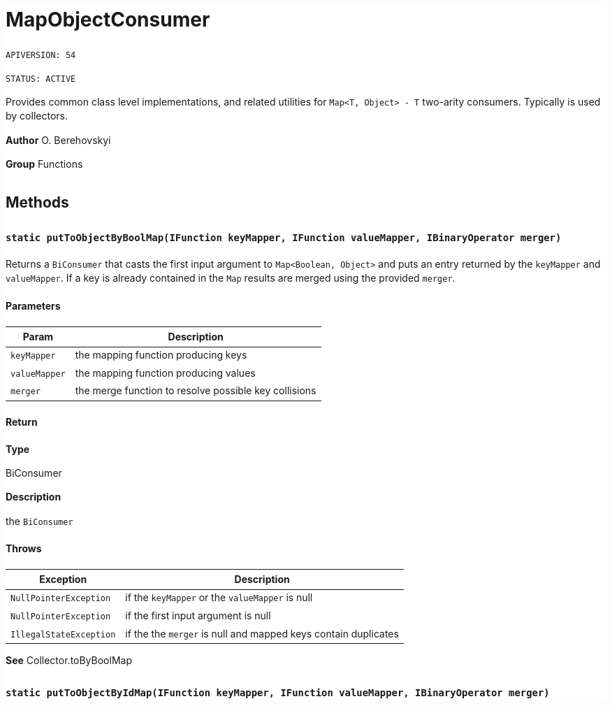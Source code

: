 # MapObjectConsumer

`APIVERSION: 54`

`STATUS: ACTIVE`

Provides common class level implementations, and related utilities for `Map<T, Object> - T` two-arity consumers. Typically is used by collectors.


**Author** O. Berehovskyi


**Group** Functions

## Methods
### `static putToObjectByBoolMap(IFunction keyMapper, IFunction valueMapper, IBinaryOperator merger)`

Returns a `BiConsumer` that casts the first input argument to `Map<Boolean, Object>` and puts an entry returned by the `keyMapper` and `valueMapper`. If a key is already contained in the `Map` results are merged using the provided `merger`.

#### Parameters
|Param|Description|
|---|---|
|`keyMapper`|the mapping function producing keys|
|`valueMapper`|the mapping function producing values|
|`merger`|the merge function to resolve possible key collisions|

#### Return

**Type**

BiConsumer

**Description**

the `BiConsumer`

#### Throws
|Exception|Description|
|---|---|
|`NullPointerException`|if the `keyMapper` or the `valueMapper` is null|
|`NullPointerException`|if the first input argument is null|
|`IllegalStateException`|if the the `merger` is null and mapped keys contain duplicates|


**See** Collector.toByBoolMap

### `static putToObjectByIdMap(IFunction keyMapper, IFunction valueMapper, IBinaryOperator merger)`
